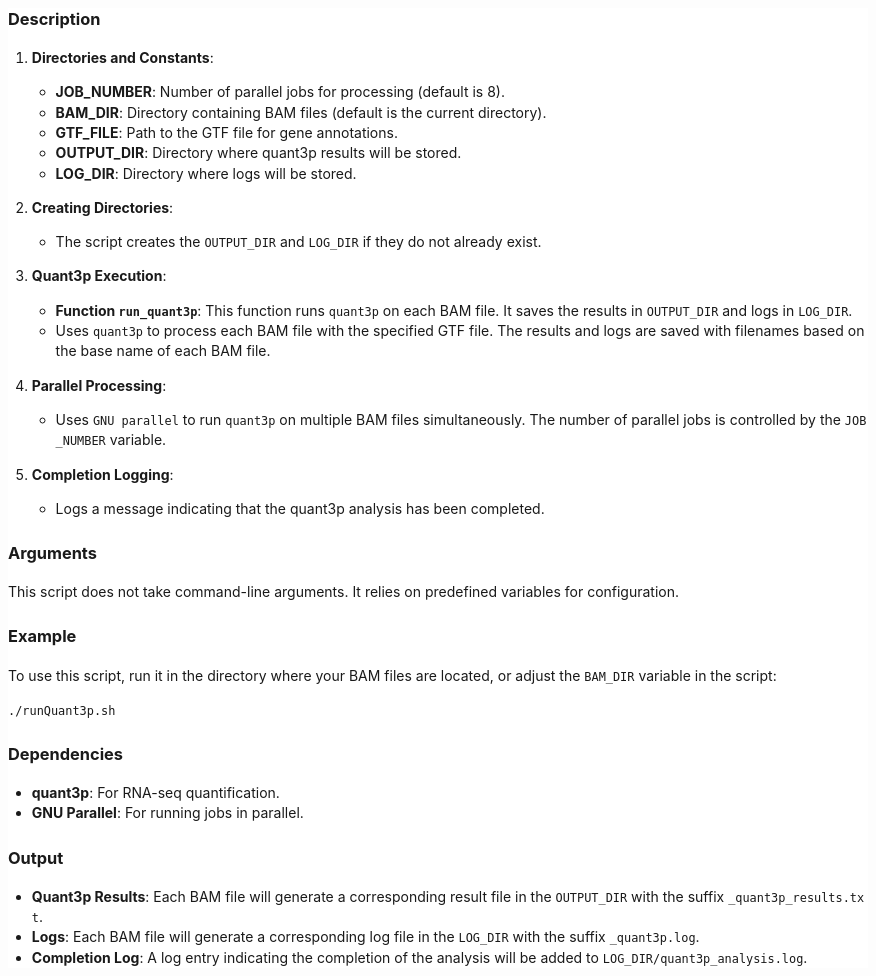 ### Description

1. **Directories and Constants**:

   - **JOB_NUMBER**: Number of parallel jobs for processing (default is 8).
   - **BAM_DIR**: Directory containing BAM files (default is the current directory).
   - **GTF_FILE**: Path to the GTF file for gene annotations.
   - **OUTPUT_DIR**: Directory where quant3p results will be stored.
   - **LOG_DIR**: Directory where logs will be stored.

2. **Creating Directories**:

   - The script creates the `OUTPUT_DIR` and `LOG_DIR` if they do not already exist.

3. **Quant3p Execution**:

   - **Function `run_quant3p`**: This function runs `quant3p` on each BAM file. It saves the results in `OUTPUT_DIR` and logs in `LOG_DIR`.
   - Uses `quant3p` to process each BAM file with the specified GTF file. The results and logs are saved with filenames based on the base name of each BAM file.

4. **Parallel Processing**:

   - Uses `GNU parallel` to run `quant3p` on multiple BAM files simultaneously. The number of parallel jobs is controlled by the `JOB_NUMBER` variable.

5. **Completion Logging**:
   - Logs a message indicating that the quant3p analysis has been completed.

### Arguments

This script does not take command-line arguments. It relies on predefined variables for configuration.

### Example

To use this script, run it in the directory where your BAM files are located, or adjust the `BAM_DIR` variable in the script:

```bash
./runQuant3p.sh
```

### Dependencies

- **quant3p**: For RNA-seq quantification.
- **GNU Parallel**: For running jobs in parallel.

### Output

- **Quant3p Results**: Each BAM file will generate a corresponding result file in the `OUTPUT_DIR` with the suffix `_quant3p_results.txt`.
- **Logs**: Each BAM file will generate a corresponding log file in the `LOG_DIR` with the suffix `_quant3p.log`.
- **Completion Log**: A log entry indicating the completion of the analysis will be added to `LOG_DIR/quant3p_analysis.log`.
